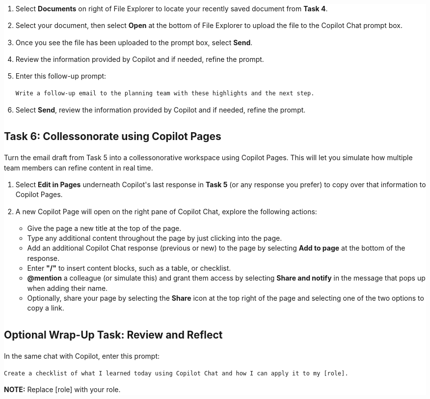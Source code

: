 1. Select **Documents** on right of File Explorer to locate your recently saved document from **Task 4**.

1. Select your document, then select **Open** at the bottom of File Explorer to upload the file to the Copilot Chat prompt box. 

1. Once you see the file has been uploaded to the prompt box, select **Send**.

1. Review the information provided by Copilot and if needed, refine the prompt.

1. Enter this follow-up prompt:

    ```
    Write a follow-up email to the planning team with these highlights and the next step.
    ```

1. Select **Send**, review the information provided by Copilot and if needed, refine the prompt.

## Task 6: Collessonorate using Copilot Pages

Turn the email draft from Task 5 into a collessonorative workspace using Copilot Pages. This will let you simulate how multiple team members can refine content in real time.

1. Select **Edit in Pages** underneath Copilot's last response in **Task 5** (or any response you prefer) to copy over that information to Copilot Pages.

1. A new Copilot Page will open on the right pane of Copilot Chat, explore the following actions:

    - Give the page a new title at the top of the page.  
    - Type any additional content throughout the page by just clicking into the page.
    - Add an additional Copilot Chat response (previous or new) to the page by selecting **Add to page** at the bottom of the response. 
    - Enter **"/"** to insert content blocks, such as a table, or checklist.
    - **@mention** a colleague (or simulate this) and grant them access by selecting **Share and notify** in the message that pops up when adding their name.
    - Optionally, share your page by selecting the **Share** icon at the top right of the page and selecting one of the two options to copy a link.

## Optional Wrap-Up Task: Review and Reflect

In the same chat with Copilot, enter this prompt:

```
Create a checklist of what I learned today using Copilot Chat and how I can apply it to my [role].
```

**NOTE:** Replace [role] with your role.
